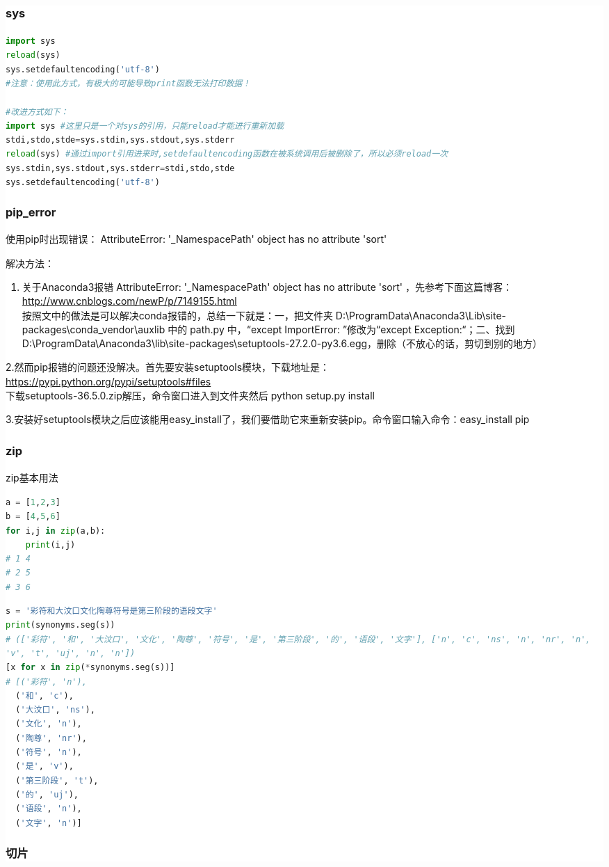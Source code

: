 ### sys
```python
import sys 
reload(sys) 
sys.setdefaultencoding('utf-8') 
#注意：使用此方式，有极大的可能导致print函数无法打印数据！

#改进方式如下：
import sys #这里只是一个对sys的引用，只能reload才能进行重新加载
stdi,stdo,stde=sys.stdin,sys.stdout,sys.stderr 
reload(sys) #通过import引用进来时,setdefaultencoding函数在被系统调用后被删除了，所以必须reload一次
sys.stdin,sys.stdout,sys.stderr=stdi,stdo,stde 
sys.setdefaultencoding('utf-8')
```

### pip_error

使用pip时出现错误：
AttributeError: '_NamespacePath' object has no attribute 'sort'

解决方法：<br>
1. 关于Anaconda3报错 AttributeError: '_NamespacePath' object has no attribute 'sort'  ，先参考下面这篇博客：<br>
http://www.cnblogs.com/newP/p/7149155.html<br>
按照文中的做法是可以解决conda报错的，总结一下就是：一，把文件夹 D:\ProgramData\Anaconda3\Lib\site-packages\conda\_vendor\auxlib 中的 path.py 中，“except ImportError: ”修改为“except Exception:“；二、找到D:\ProgramData\Anaconda3\lib\site-packages\setuptools-27.2.0-py3.6.egg，删除（不放心的话，剪切到别的地方）

2.然而pip报错的问题还没解决。首先要安装setuptools模块，下载地址是：<br>
https://pypi.python.org/pypi/setuptools#files<br>
下载setuptools-36.5.0.zip解压，命令窗口进入到文件夹然后 python setup.py install

3.安装好setuptools模块之后应该能用easy_install了，我们要借助它来重新安装pip。命令窗口输入命令：easy_install pip

### zip
zip基本用法<br>
```python
a = [1,2,3]
b = [4,5,6]
for i,j in zip(a,b):
    print(i,j)
# 1 4
# 2 5
# 3 6
```

```python
s = '彩符和大汶口文化陶尊符号是第三阶段的语段文字'
print(synonyms.seg(s))
# (['彩符', '和', '大汶口', '文化', '陶尊', '符号', '是', '第三阶段', '的', '语段', '文字'], ['n', 'c', 'ns', 'n', 'nr', 'n', 'v', 't', 'uj', 'n', 'n'])
[x for x in zip(*synonyms.seg(s))]
# [('彩符', 'n'),
  ('和', 'c'),
  ('大汶口', 'ns'),
  ('文化', 'n'),
  ('陶尊', 'nr'),
  ('符号', 'n'),
  ('是', 'v'),
  ('第三阶段', 't'),
  ('的', 'uj'),
  ('语段', 'n'),
  ('文字', 'n')]
```
### 切片
```python
```